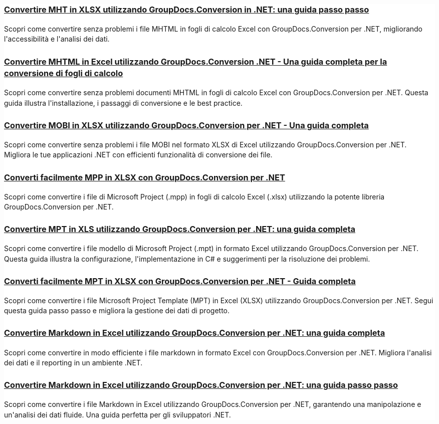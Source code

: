 ### [Convertire MHT in XLSX utilizzando GroupDocs.Conversion in .NET: una guida passo passo](./mht-to-xlsx-conversion-groupdocs-net/)
Scopri come convertire senza problemi i file MHTML in fogli di calcolo Excel con GroupDocs.Conversion per .NET, migliorando l'accessibilità e l'analisi dei dati.

### [Convertire MHTML in Excel utilizzando GroupDocs.Conversion .NET - Una guida completa per la conversione di fogli di calcolo](./convert-mhtml-to-excel-groupdocs-conversion-net/)
Scopri come convertire senza problemi documenti MHTML in fogli di calcolo Excel con GroupDocs.Conversion per .NET. Questa guida illustra l'installazione, i passaggi di conversione e le best practice.

### [Convertire MOBI in XLSX utilizzando GroupDocs.Conversion per .NET - Una guida completa](./convert-mobi-to-xlsx-groupdocs-conversion-net/)
Scopri come convertire senza problemi i file MOBI nel formato XLSX di Excel utilizzando GroupDocs.Conversion per .NET. Migliora le tue applicazioni .NET con efficienti funzionalità di conversione dei file.

### [Converti facilmente MPP in XLSX con GroupDocs.Conversion per .NET](./convert-mpp-to-xlsx-groupdocs-dotnet/)
Scopri come convertire i file di Microsoft Project (.mpp) in fogli di calcolo Excel (.xlsx) utilizzando la potente libreria GroupDocs.Conversion per .NET.

### [Convertire MPT in XLS utilizzando GroupDocs.Conversion per .NET: una guida completa](./convert-mpt-to-xls-groupdocs-net/)
Scopri come convertire i file modello di Microsoft Project (.mpt) in formato Excel utilizzando GroupDocs.Conversion per .NET. Questa guida illustra la configurazione, l'implementazione in C# e suggerimenti per la risoluzione dei problemi.

### [Converti facilmente MPT in XLSX con GroupDocs.Conversion per .NET - Guida completa](./convert-mpt-to-xlsx-groupdocs-net/)
Scopri come convertire i file Microsoft Project Template (MPT) in Excel (XLSX) utilizzando GroupDocs.Conversion per .NET. Segui questa guida passo passo e migliora la gestione dei dati di progetto.

### [Convertire Markdown in Excel utilizzando GroupDocs.Conversion per .NET: una guida completa](./convert-markdown-to-excel-groupdocs-net/)
Scopri come convertire in modo efficiente i file markdown in formato Excel con GroupDocs.Conversion per .NET. Migliora l'analisi dei dati e il reporting in un ambiente .NET.

### [Convertire Markdown in Excel utilizzando GroupDocs.Conversion per .NET: una guida passo passo](./convert-markdown-to-excel-groupdocs-conversion-dotnet/)
Scopri come convertire i file Markdown in Excel utilizzando GroupDocs.Conversion per .NET, garantendo una manipolazione e un'analisi dei dati fluide. Una guida perfetta per gli sviluppatori .NET.
